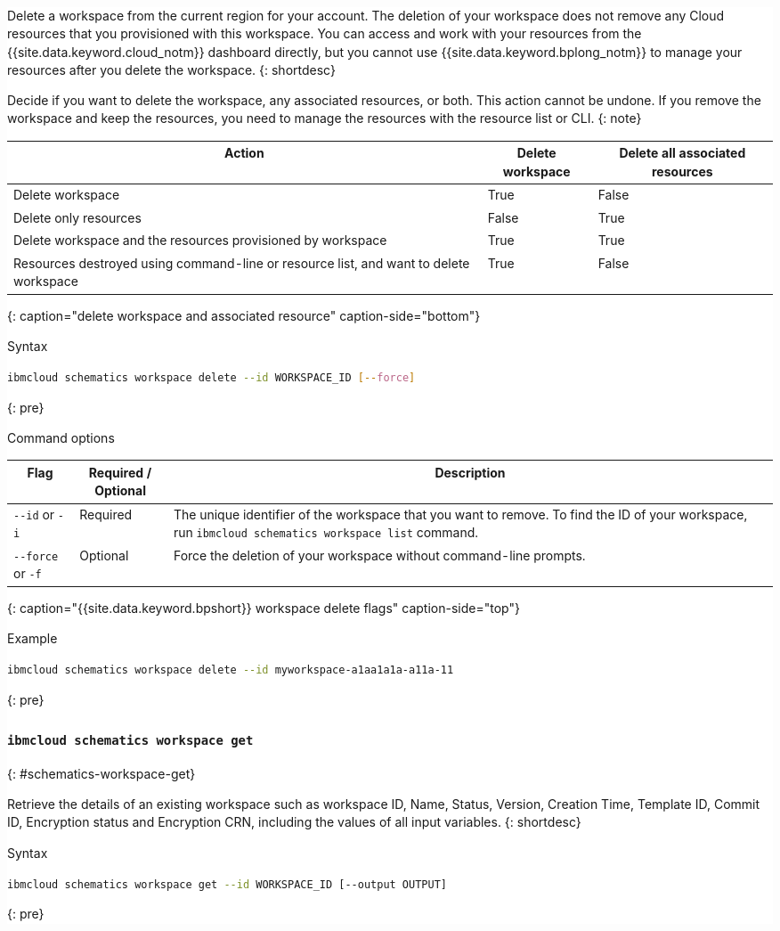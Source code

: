 Delete a workspace from the current region for your account. The deletion of your workspace does not remove any Cloud resources that you provisioned with this workspace. You can access and work with your resources from the {{site.data.keyword.cloud_notm}} dashboard directly, but you cannot use {{site.data.keyword.bplong_notm}} to manage your resources after you delete the workspace. 
{: shortdesc}

Decide if you want to delete the workspace, any associated resources, or both. This action cannot be undone. If you remove the workspace and keep the resources, you need to manage the resources with the resource list or CLI.
{: note}

| Action | Delete workspace | Delete all associated resources |
| -- | -- | -- |
| Delete workspace | True | False |
| Delete only resources | False | True |
| Delete workspace and the resources provisioned by workspace | True | True |
| Resources destroyed using command-line or resource list, and want to delete workspace | True | False |
{: caption="delete workspace and associated resource" caption-side="bottom"}

Syntax

```sh
ibmcloud schematics workspace delete --id WORKSPACE_ID [--force]
```
{: pre}

Command options

| Flag | Required / Optional |Description |
| ----- | -------- | ------ |
| `--id` or `-i` | Required | The unique identifier of the workspace that you want to remove. To find the ID of your workspace, run `ibmcloud schematics workspace list` command. |
| `--force` or `-f` | Optional | Force the deletion of your workspace without command-line prompts. |
{: caption="{{site.data.keyword.bpshort}} workspace delete flags" caption-side="top"}

Example

```sh
ibmcloud schematics workspace delete --id myworkspace-a1aa1a1a-a11a-11 
```
{: pre}

### `ibmcloud schematics workspace get`
{: #schematics-workspace-get}

Retrieve the details of an existing workspace such as workspace ID, Name, Status, Version, Creation Time, Template ID, Commit ID, Encryption status and Encryption CRN, including the values of all input variables.
{: shortdesc}	

Syntax

```sh
ibmcloud schematics workspace get --id WORKSPACE_ID [--output OUTPUT]
```
{: pre}
